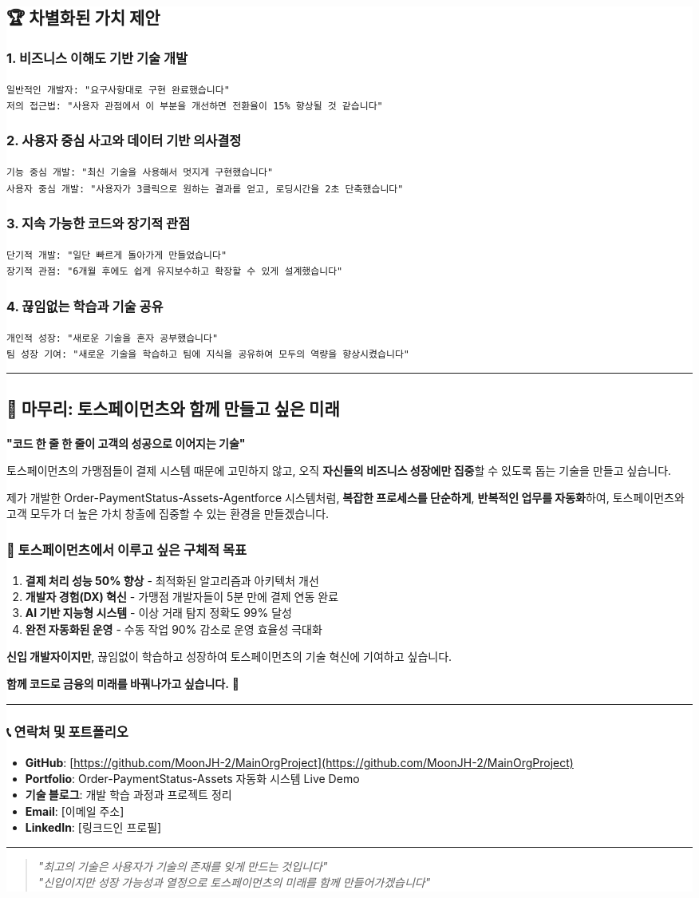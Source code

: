 
## 🏆 차별화된 가치 제안

### 1. 비즈니스 이해도 기반 기술 개발
```
일반적인 개발자: "요구사항대로 구현 완료했습니다"
저의 접근법: "사용자 관점에서 이 부분을 개선하면 전환율이 15% 향상될 것 같습니다"
```

### 2. 사용자 중심 사고와 데이터 기반 의사결정
```
기능 중심 개발: "최신 기술을 사용해서 멋지게 구현했습니다"
사용자 중심 개발: "사용자가 3클릭으로 원하는 결과를 얻고, 로딩시간을 2초 단축했습니다"
```

### 3. 지속 가능한 코드와 장기적 관점
```
단기적 개발: "일단 빠르게 돌아가게 만들었습니다"
장기적 관점: "6개월 후에도 쉽게 유지보수하고 확장할 수 있게 설계했습니다"
```

### 4. 끊임없는 학습과 기술 공유
```
개인적 성장: "새로운 기술을 혼자 공부했습니다"
팀 성장 기여: "새로운 기술을 학습하고 팀에 지식을 공유하여 모두의 역량을 향상시켰습니다"
```

---

## 🎤 마무리: 토스페이먼츠와 함께 만들고 싶은 미래

**"코드 한 줄 한 줄이 고객의 성공으로 이어지는 기술"**

토스페이먼츠의 가맹점들이 결제 시스템 때문에 고민하지 않고, 오직 **자신들의 비즈니스 성장에만 집중**할 수 있도록 돕는 기술을 만들고 싶습니다.

제가 개발한 Order-PaymentStatus-Assets-Agentforce 시스템처럼, **복잡한 프로세스를 단순하게**, **반복적인 업무를 자동화**하여, 토스페이먼츠와 고객 모두가 더 높은 가치 창출에 집중할 수 있는 환경을 만들겠습니다.

### 🎯 토스페이먼츠에서 이루고 싶은 구체적 목표

1. **결제 처리 성능 50% 향상** - 최적화된 알고리즘과 아키텍처 개선
2. **개발자 경험(DX) 혁신** - 가맹점 개발자들이 5분 만에 결제 연동 완료
3. **AI 기반 지능형 시스템** - 이상 거래 탐지 정확도 99% 달성
4. **완전 자동화된 운영** - 수동 작업 90% 감소로 운영 효율성 극대화

**신입 개발자이지만**, 끊임없이 학습하고 성장하여 토스페이먼츠의 기술 혁신에 기여하고 싶습니다. 

**함께 코드로 금융의 미래를 바꿔나가고 싶습니다.** 🚀

---

### 📞 연락처 및 포트폴리오
- **GitHub**: [https://github.com/MoonJH-2/MainOrgProject](https://github.com/MoonJH-2/MainOrgProject)
- **Portfolio**: Order-PaymentStatus-Assets 자동화 시스템 Live Demo
- **기술 블로그**: 개발 학습 과정과 프로젝트 정리
- **Email**: [이메일 주소]
- **LinkedIn**: [링크드인 프로필]

---

> *"최고의 기술은 사용자가 기술의 존재를 잊게 만드는 것입니다"*  
> *"신입이지만 성장 가능성과 열정으로 토스페이먼츠의 미래를 함께 만들어가겠습니다"*
